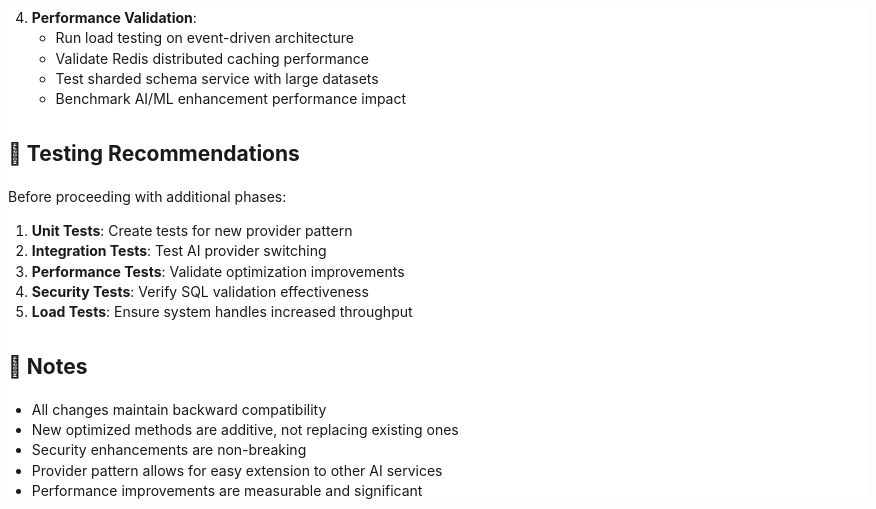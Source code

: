 4. **Performance Validation**:
   - Run load testing on event-driven architecture
   - Validate Redis distributed caching performance
   - Test sharded schema service with large datasets
   - Benchmark AI/ML enhancement performance impact

## 🔧 Testing Recommendations

Before proceeding with additional phases:

1. **Unit Tests**: Create tests for new provider pattern
2. **Integration Tests**: Test AI provider switching
3. **Performance Tests**: Validate optimization improvements
4. **Security Tests**: Verify SQL validation effectiveness
5. **Load Tests**: Ensure system handles increased throughput

## 📝 Notes

- All changes maintain backward compatibility
- New optimized methods are additive, not replacing existing ones
- Security enhancements are non-breaking
- Provider pattern allows for easy extension to other AI services
- Performance improvements are measurable and significant
